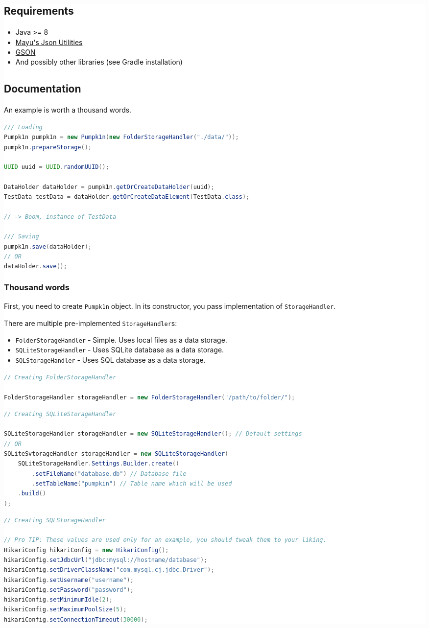 ## Requirements
- Java >= 8
- [Mayu's Json Utilities](https://github.com/lilmayu/MayusJsonUtilities)
- [GSON](https://github.com/google/gson) 
- And possibly other libraries (see Gradle installation)

## Documentation
An example is worth a thousand words.
```java
/// Loading
Pumpk1n pumpk1n = new Pumpk1n(new FolderStorageHandler("./data/"));
pumpk1n.prepareStorage();

UUID uuid = UUID.randomUUID();

DataHolder dataHolder = pumpk1n.getOrCreateDataHolder(uuid);
TestData testData = dataHolder.getOrCreateDataElement(TestData.class);

// -> Boom, instance of TestData

/// Saving
pumpk1n.save(dataHolder); 
// OR
dataHolder.save();
```
### Thousand words
First, you need to create `Pumpk1n` object. In its constructor, you pass implementation of `StorageHandler`.

There are multiple pre-implemented `StorageHandler`s:
- `FolderStorageHandler` - Simple. Uses local files as a data storage.
- `SQLiteStorageHandler` - Uses SQLite database as a data storage.
- `SQLStorageHandler` - Uses SQL database as a data storage.

```java
// Creating FolderStorageHandler

FolderStorageHandler storageHandler = new FolderStorageHandler("/path/to/folder/");
```
```java
// Creating SQLiteStorageHandler

SQLiteStorageHandler storageHandler = new SQLiteStorageHandler(); // Default settings
// OR
SQLiteSvtorageHandler storageHandler = new SQLiteStorageHandler(
    SQLiteStorageHandler.Settings.Builder.create()
        .setFileName("database.db") // Database file
        .setTableName("pumpkin") // Table name which will be used
    .build()
);
```
```java
// Creating SQLStorageHandler

// Pro TIP: These values are used only for an example, you should tweak them to your liking.
HikariConfig hikariConfig = new HikariConfig();
hikariConfig.setJdbcUrl("jdbc:mysql://hostname/database");
hikariConfig.setDriverClassName("com.mysql.cj.jdbc.Driver");
hikariConfig.setUsername("username");
hikariConfig.setPassword("password");
hikariConfig.setMinimumIdle(2);
hikariConfig.setMaximumPoolSize(5);
hikariConfig.setConnectionTimeout(30000);
```